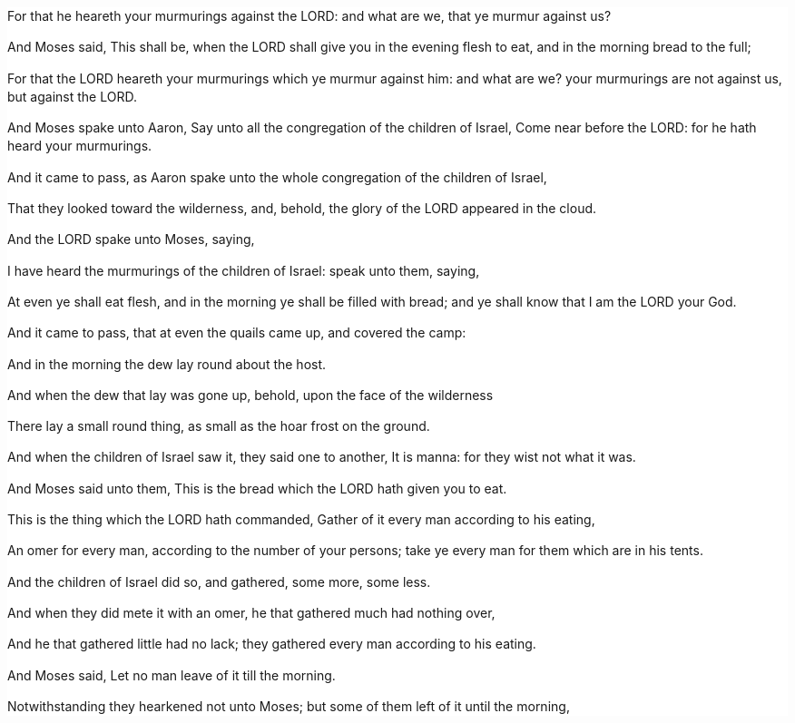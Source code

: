 For that he heareth your murmurings against the LORD: and what are we,
that ye murmur against us?

And Moses said, This shall be, when the LORD shall give you in the
evening flesh to eat, and in the morning bread to the full;

For that the LORD heareth your murmurings which ye murmur against him:
and what are we? your murmurings are not against us, but against the
LORD.

And Moses spake unto Aaron, Say unto all the congregation of the
children of Israel, Come near before the LORD: for he hath heard your
murmurings.

And it came to pass, as Aaron spake unto the whole congregation of the
children of Israel,

That they looked toward the wilderness, and, behold, the glory of the
LORD appeared in the cloud.

And the LORD spake unto Moses, saying,

I have heard the murmurings of the children of Israel: speak unto them,
saying,

At even ye shall eat flesh, and in the morning ye shall be filled with
bread; and ye shall know that I am the LORD your God.

And it came to pass, that at even the quails came up, and covered the
camp:

And in the morning the dew lay round about the host.

And when the dew that lay was gone up, behold, upon the face of the
wilderness

There lay a small round thing, as small as the hoar frost on the ground.

And when the children of Israel saw it, they said one to another, It is
manna: for they wist not what it was.

And Moses said unto them, This is the bread which the LORD hath given
you to eat.

This is the thing which the LORD hath commanded, Gather of it every man
according to his eating,

An omer for every man, according to the number of your persons; take ye
every man for them which are in his tents.

And the children of Israel did so, and gathered, some more, some less.

And when they did mete it with an omer, he that gathered much had
nothing over,

And he that gathered little had no lack; they gathered every man
according to his eating.

And Moses said, Let no man leave of it till the morning.

Notwithstanding they hearkened not unto Moses; but some of them left of
it until the morning,
